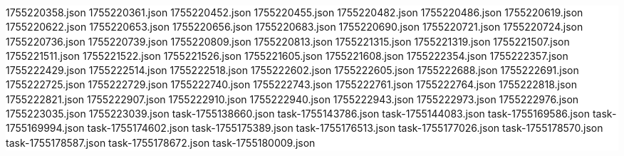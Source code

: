 1755220358.json
1755220361.json
1755220452.json
1755220455.json
1755220482.json
1755220486.json
1755220619.json
1755220622.json
1755220653.json
1755220656.json
1755220683.json
1755220690.json
1755220721.json
1755220724.json
1755220736.json
1755220739.json
1755220809.json
1755220813.json
1755221315.json
1755221319.json
1755221507.json
1755221511.json
1755221522.json
1755221526.json
1755221605.json
1755221608.json
1755222354.json
1755222357.json
1755222429.json
1755222514.json
1755222518.json
1755222602.json
1755222605.json
1755222688.json
1755222691.json
1755222725.json
1755222729.json
1755222740.json
1755222743.json
1755222761.json
1755222764.json
1755222818.json
1755222821.json
1755222907.json
1755222910.json
1755222940.json
1755222943.json
1755222973.json
1755222976.json
1755223035.json
1755223039.json
task-1755138660.json
task-1755143786.json
task-1755144083.json
task-1755169586.json
task-1755169994.json
task-1755174602.json
task-1755175389.json
task-1755176513.json
task-1755177026.json
task-1755178570.json
task-1755178587.json
task-1755178672.json
task-1755180009.json